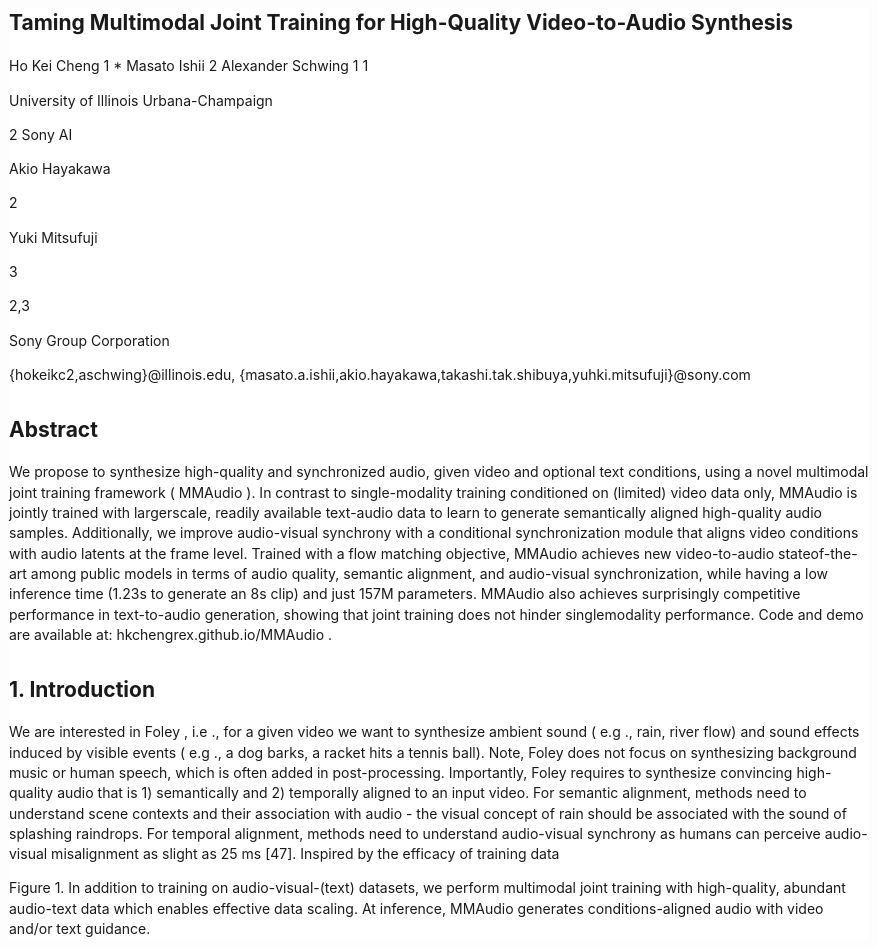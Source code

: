 ## Taming Multimodal Joint Training for High-Quality Video-to-Audio Synthesis

Ho Kei Cheng 1 * Masato Ishii 2 Alexander Schwing 1 1

University of Illinois Urbana-Champaign

2 Sony AI

Akio Hayakawa

2

Yuki Mitsufuji

3

2,3

Sony Group Corporation

{hokeikc2,aschwing}@illinois.edu, {masato.a.ishii,akio.hayakawa,takashi.tak.shibuya,yuhki.mitsufuji}@sony.com

## Abstract

We propose to synthesize high-quality and synchronized audio, given video and optional text conditions, using a novel multimodal joint training framework ( MMAudio ). In contrast to single-modality training conditioned on (limited) video data only, MMAudio is jointly trained with largerscale, readily available text-audio data to learn to generate semantically aligned high-quality audio samples. Additionally, we improve audio-visual synchrony with a conditional synchronization module that aligns video conditions with audio latents at the frame level. Trained with a flow matching objective, MMAudio achieves new video-to-audio stateof-the-art among public models in terms of audio quality, semantic alignment, and audio-visual synchronization, while having a low inference time (1.23s to generate an 8s clip) and just 157M parameters. MMAudio also achieves surprisingly competitive performance in text-to-audio generation, showing that joint training does not hinder singlemodality performance. Code and demo are available at: hkchengrex.github.io/MMAudio .

## 1. Introduction

We are interested in Foley , i.e ., for a given video we want to synthesize ambient sound ( e.g ., rain, river flow) and sound effects induced by visible events ( e.g ., a dog barks, a racket hits a tennis ball). Note, Foley does not focus on synthesizing background music or human speech, which is often added in post-processing. Importantly, Foley requires to synthesize convincing high-quality audio that is 1) semantically and 2) temporally aligned to an input video. For semantic alignment, methods need to understand scene contexts and their association with audio - the visual concept of rain should be associated with the sound of splashing raindrops. For temporal alignment, methods need to understand audio-visual synchrony as humans can perceive audio-visual misalignment as slight as 25 ms [47]. Inspired by the efficacy of training data

Figure 1. In addition to training on audio-visual-(text) datasets, we perform multimodal joint training with high-quality, abundant audio-text data which enables effective data scaling. At inference, MMAudio generates conditions-aligned audio with video and/or text guidance.

